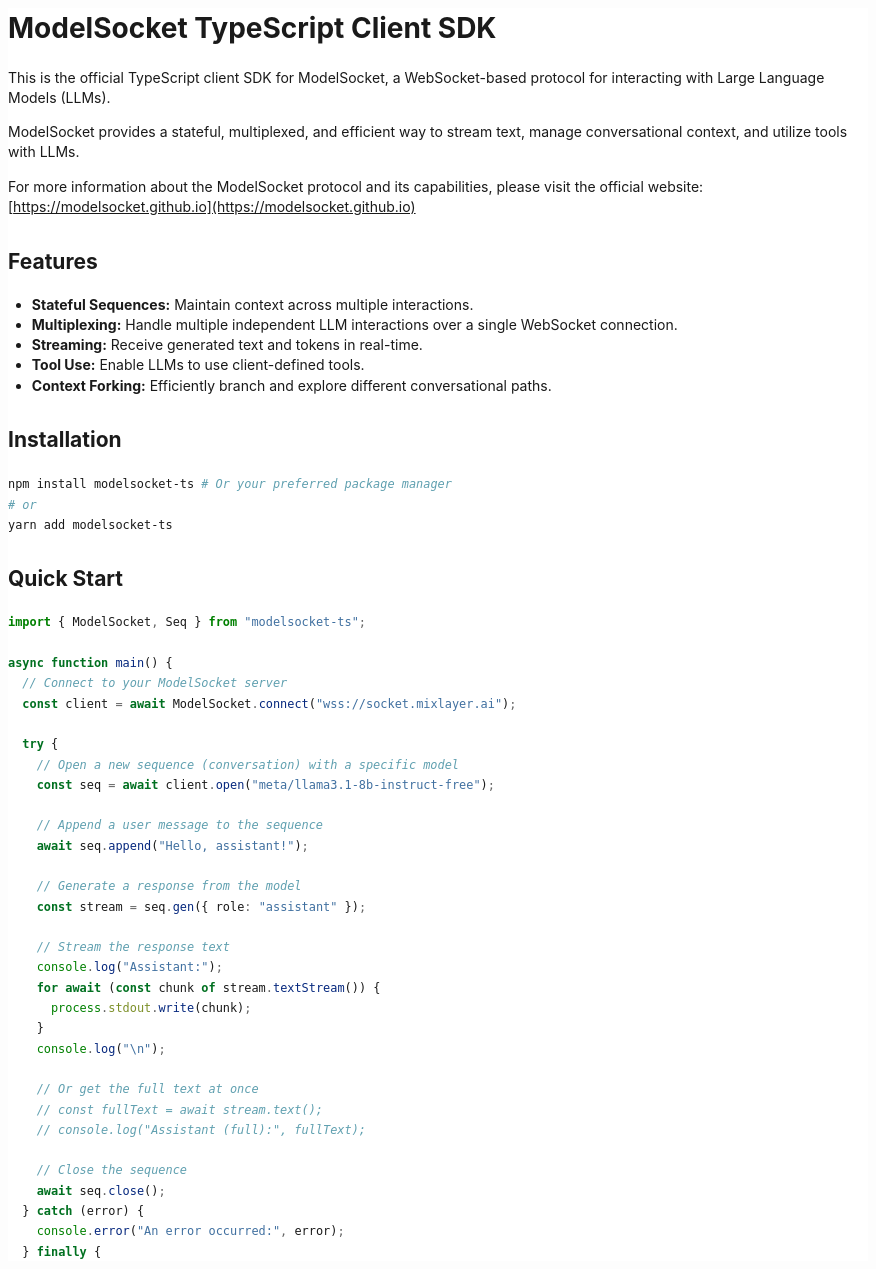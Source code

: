 # ModelSocket TypeScript Client SDK

This is the official TypeScript client SDK for ModelSocket, a WebSocket-based protocol for interacting with Large Language Models (LLMs).

ModelSocket provides a stateful, multiplexed, and efficient way to stream text, manage conversational context, and utilize tools with LLMs.

For more information about the ModelSocket protocol and its capabilities, please visit the official website: [https://modelsocket.github.io](https://modelsocket.github.io)

## Features

- **Stateful Sequences:** Maintain context across multiple interactions.
- **Multiplexing:** Handle multiple independent LLM interactions over a single WebSocket connection.
- **Streaming:** Receive generated text and tokens in real-time.
- **Tool Use:** Enable LLMs to use client-defined tools.
- **Context Forking:** Efficiently branch and explore different conversational paths.

## Installation

```bash
npm install modelsocket-ts # Or your preferred package manager
# or
yarn add modelsocket-ts
```

## Quick Start

```typescript
import { ModelSocket, Seq } from "modelsocket-ts";

async function main() {
  // Connect to your ModelSocket server
  const client = await ModelSocket.connect("wss://socket.mixlayer.ai");

  try {
    // Open a new sequence (conversation) with a specific model
    const seq = await client.open("meta/llama3.1-8b-instruct-free");

    // Append a user message to the sequence
    await seq.append("Hello, assistant!");

    // Generate a response from the model
    const stream = seq.gen({ role: "assistant" });

    // Stream the response text
    console.log("Assistant:");
    for await (const chunk of stream.textStream()) {
      process.stdout.write(chunk);
    }
    console.log("\n");

    // Or get the full text at once
    // const fullText = await stream.text();
    // console.log("Assistant (full):", fullText);

    // Close the sequence
    await seq.close();
  } catch (error) {
    console.error("An error occurred:", error);
  } finally {
```